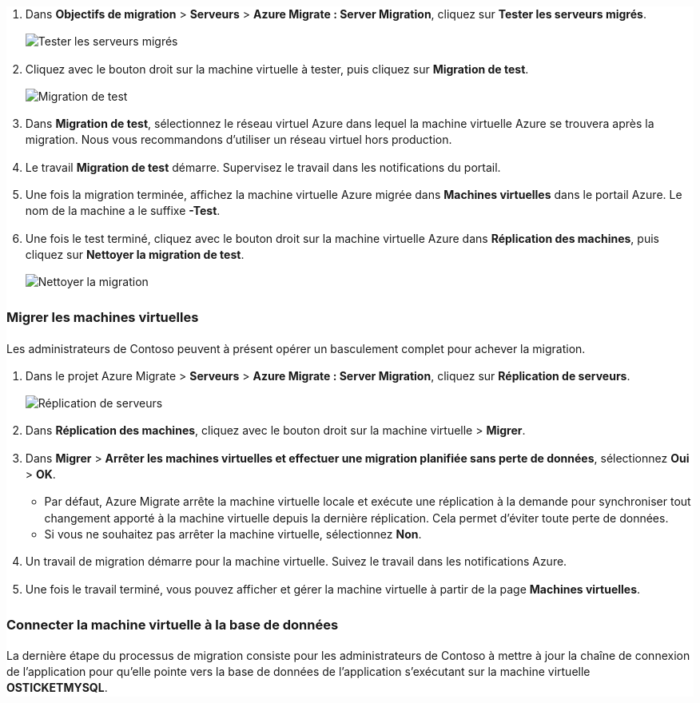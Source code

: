 1. Dans **Objectifs de migration** > **Serveurs** > **Azure Migrate : Server Migration**, cliquez sur **Tester les serveurs migrés**.

     ![Tester les serveurs migrés](./media/contoso-migration-rehost-linux-vm/test-migrated-servers.png)

2. Cliquez avec le bouton droit sur la machine virtuelle à tester, puis cliquez sur **Migration de test**.

    ![Migration de test](./media/contoso-migration-rehost-linux-vm/test-migrate.png)

3. Dans **Migration de test**, sélectionnez le réseau virtuel Azure dans lequel la machine virtuelle Azure se trouvera après la migration. Nous vous recommandons d’utiliser un réseau virtuel hors production.
4. Le travail **Migration de test** démarre. Supervisez le travail dans les notifications du portail.
5. Une fois la migration terminée, affichez la machine virtuelle Azure migrée dans **Machines virtuelles** dans le portail Azure. Le nom de la machine a le suffixe **-Test**.
6. Une fois le test terminé, cliquez avec le bouton droit sur la machine virtuelle Azure dans **Réplication des machines**, puis cliquez sur **Nettoyer la migration de test**.

    ![Nettoyer la migration](./media/contoso-migration-rehost-linux-vm/clean-up.png)

### <a name="migrate-the-vms"></a>Migrer les machines virtuelles

Les administrateurs de Contoso peuvent à présent opérer un basculement complet pour achever la migration.

1. Dans le projet Azure Migrate > **Serveurs** > **Azure Migrate : Server Migration**, cliquez sur **Réplication de serveurs**.

    ![Réplication de serveurs](./media/contoso-migration-rehost-linux-vm/replicating-servers.png)

2. Dans **Réplication des machines**, cliquez avec le bouton droit sur la machine virtuelle > **Migrer**.
3. Dans **Migrer** > **Arrêter les machines virtuelles et effectuer une migration planifiée sans perte de données**, sélectionnez **Oui** > **OK**.
    - Par défaut, Azure Migrate arrête la machine virtuelle locale et exécute une réplication à la demande pour synchroniser tout changement apporté à la machine virtuelle depuis la dernière réplication. Cela permet d’éviter toute perte de données.
    - Si vous ne souhaitez pas arrêter la machine virtuelle, sélectionnez **Non**.
4. Un travail de migration démarre pour la machine virtuelle. Suivez le travail dans les notifications Azure.
5. Une fois le travail terminé, vous pouvez afficher et gérer la machine virtuelle à partir de la page **Machines virtuelles**.

### <a name="connect-the-vm-to-the-database"></a>Connecter la machine virtuelle à la base de données

La dernière étape du processus de migration consiste pour les administrateurs de Contoso à mettre à jour la chaîne de connexion de l’application pour qu’elle pointe vers la base de données de l’application s’exécutant sur la machine virtuelle **OSTICKETMYSQL**.
